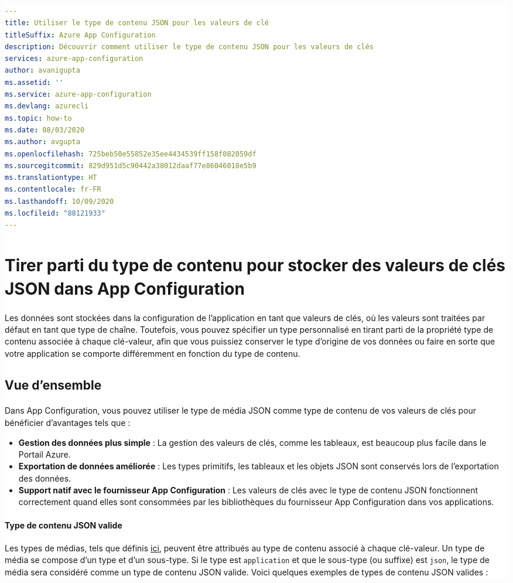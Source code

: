 ```yaml
---
title: Utiliser le type de contenu JSON pour les valeurs de clé
titleSuffix: Azure App Configuration
description: Découvrir comment utiliser le type de contenu JSON pour les valeurs de clés
services: azure-app-configuration
author: avanigupta
ms.assetid: ''
ms.service: azure-app-configuration
ms.devlang: azurecli
ms.topic: how-to
ms.date: 08/03/2020
ms.author: avgupta
ms.openlocfilehash: 725beb50e55852e35ee4434539ff158f082059df
ms.sourcegitcommit: 829d951d5c90442a38012daaf77e86046018e5b9
ms.translationtype: HT
ms.contentlocale: fr-FR
ms.lasthandoff: 10/09/2020
ms.locfileid: "88121933"
---
```

# <a name="leverage-content-type-to-store-json-key-values-in-app-configuration"></a>Tirer parti du type de contenu pour stocker des valeurs de clés JSON dans App Configuration

Les données sont stockées dans la configuration de l’application en tant que valeurs de clés, où les valeurs sont traitées par défaut en tant que type de chaîne. Toutefois, vous pouvez spécifier un type personnalisé en tirant parti de la propriété type de contenu associée à chaque clé-valeur, afin que vous puissiez conserver le type d’origine de vos données ou faire en sorte que votre application se comporte différemment en fonction du type de contenu.


## <a name="overview"></a>Vue d’ensemble

Dans App Configuration, vous pouvez utiliser le type de média JSON comme type de contenu de vos valeurs de clés pour bénéficier d’avantages tels que :
- **Gestion des données plus simple** : La gestion des valeurs de clés, comme les tableaux, est beaucoup plus facile dans le Portail Azure.
- **Exportation de données améliorée** : Les types primitifs, les tableaux et les objets JSON sont conservés lors de l’exportation des données.
- **Support natif avec le fournisseur App Configuration** : Les valeurs de clés avec le type de contenu JSON fonctionnent correctement quand elles sont consommées par les bibliothèques du fournisseur App Configuration dans vos applications.

#### <a name="valid-json-content-type"></a>Type de contenu JSON valide

Les types de médias, tels que définis [ici](https://www.iana.org/assignments/media-types/media-types.xhtml), peuvent être attribués au type de contenu associé à chaque clé-valeur.
Un type de média se compose d’un type et d’un sous-type. Si le type est `application` et que le sous-type (ou suffixe) est `json`, le type de média sera considéré comme un type de contenu JSON valide.
Voici quelques exemples de types de contenu JSON valides :
